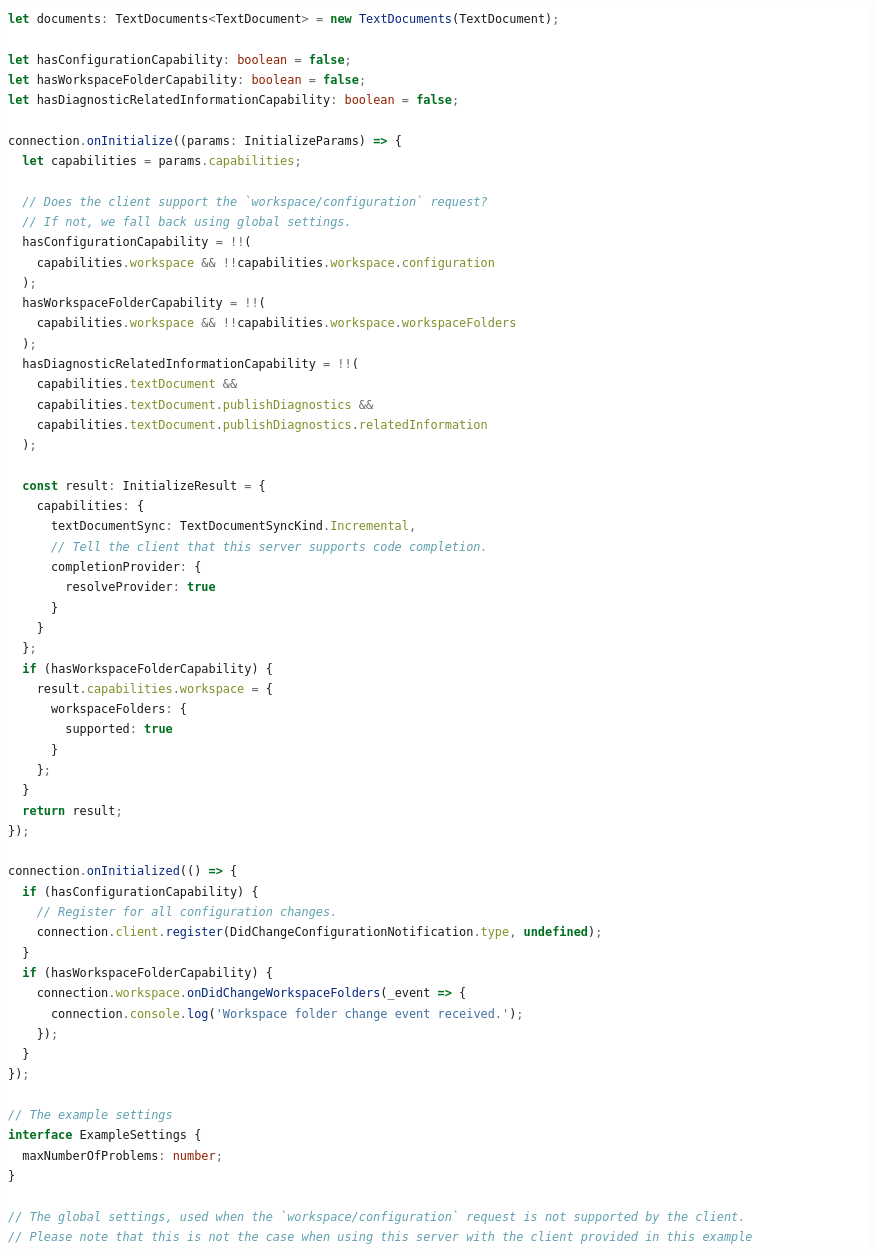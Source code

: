 ```typescript
let documents: TextDocuments<TextDocument> = new TextDocuments(TextDocument);

let hasConfigurationCapability: boolean = false;
let hasWorkspaceFolderCapability: boolean = false;
let hasDiagnosticRelatedInformationCapability: boolean = false;

connection.onInitialize((params: InitializeParams) => {
  let capabilities = params.capabilities;

  // Does the client support the `workspace/configuration` request?
  // If not, we fall back using global settings.
  hasConfigurationCapability = !!(
    capabilities.workspace && !!capabilities.workspace.configuration
  );
  hasWorkspaceFolderCapability = !!(
    capabilities.workspace && !!capabilities.workspace.workspaceFolders
  );
  hasDiagnosticRelatedInformationCapability = !!(
    capabilities.textDocument &&
    capabilities.textDocument.publishDiagnostics &&
    capabilities.textDocument.publishDiagnostics.relatedInformation
  );

  const result: InitializeResult = {
    capabilities: {
      textDocumentSync: TextDocumentSyncKind.Incremental,
      // Tell the client that this server supports code completion.
      completionProvider: {
        resolveProvider: true
      }
    }
  };
  if (hasWorkspaceFolderCapability) {
    result.capabilities.workspace = {
      workspaceFolders: {
        supported: true
      }
    };
  }
  return result;
});

connection.onInitialized(() => {
  if (hasConfigurationCapability) {
    // Register for all configuration changes.
    connection.client.register(DidChangeConfigurationNotification.type, undefined);
  }
  if (hasWorkspaceFolderCapability) {
    connection.workspace.onDidChangeWorkspaceFolders(_event => {
      connection.console.log('Workspace folder change event received.');
    });
  }
});

// The example settings
interface ExampleSettings {
  maxNumberOfProblems: number;
}

// The global settings, used when the `workspace/configuration` request is not supported by the client.
// Please note that this is not the case when using this server with the client provided in this example
```